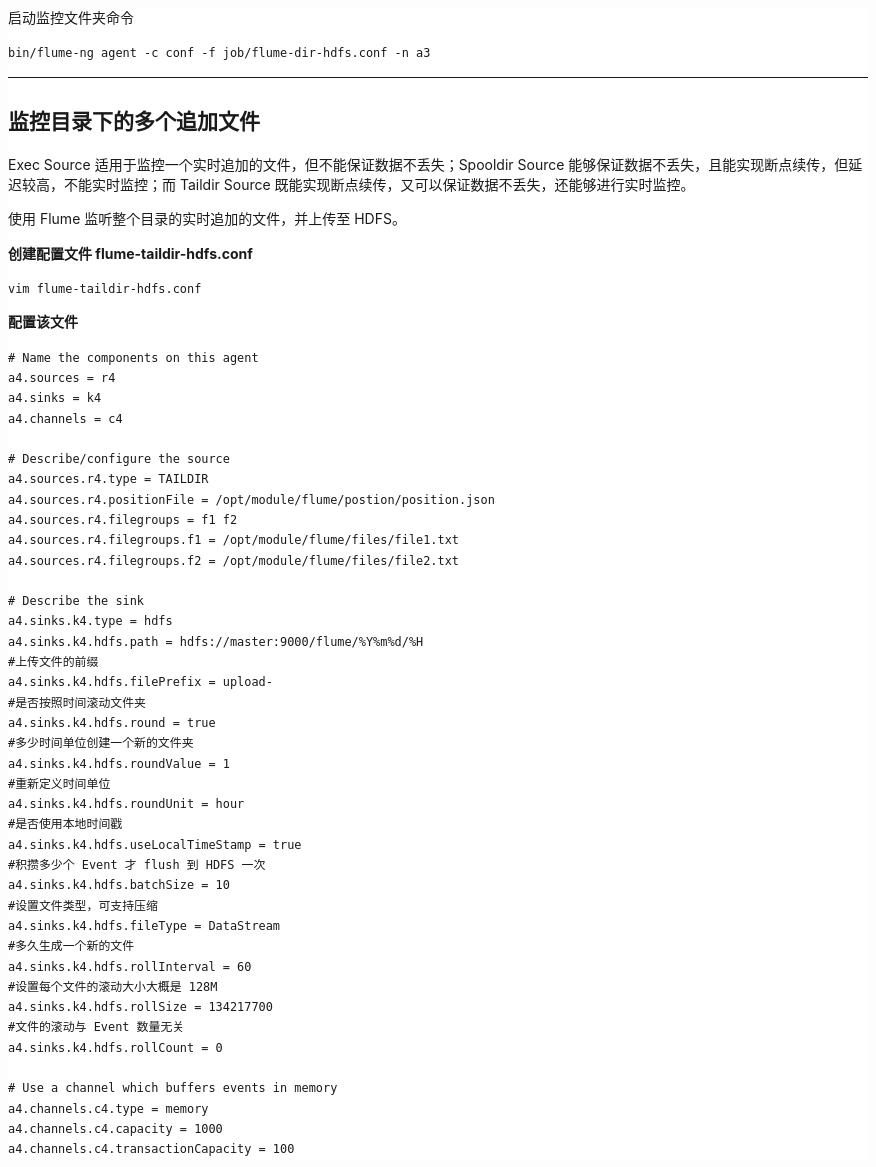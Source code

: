 启动监控文件夹命令

```shell
bin/flume-ng agent -c conf -f job/flume-dir-hdfs.conf -n a3
```

---



## 监控目录下的多个追加文件

Exec Source 适用于监控一个实时追加的文件，但不能保证数据不丢失；Spooldir Source 能够保证数据不丢失，且能实现断点续传，但延迟较高，不能实时监控；而 Taildir Source 既能实现断点续传，又可以保证数据不丢失，还能够进行实时监控。



使用 Flume 监听整个目录的实时追加的文件，并上传至 HDFS。



**创建配置文件 flume-taildir-hdfs.conf**

```shell
vim flume-taildir-hdfs.conf
```

**配置该文件**

```shell
# Name the components on this agent
a4.sources = r4
a4.sinks = k4
a4.channels = c4

# Describe/configure the source
a4.sources.r4.type = TAILDIR
a4.sources.r4.positionFile = /opt/module/flume/postion/position.json
a4.sources.r4.filegroups = f1 f2
a4.sources.r4.filegroups.f1 = /opt/module/flume/files/file1.txt
a4.sources.r4.filegroups.f2 = /opt/module/flume/files/file2.txt

# Describe the sink
a4.sinks.k4.type = hdfs
a4.sinks.k4.hdfs.path = hdfs://master:9000/flume/%Y%m%d/%H
#上传文件的前缀
a4.sinks.k4.hdfs.filePrefix = upload- 
#是否按照时间滚动文件夹
a4.sinks.k4.hdfs.round = true
#多少时间单位创建一个新的文件夹
a4.sinks.k4.hdfs.roundValue = 1
#重新定义时间单位
a4.sinks.k4.hdfs.roundUnit = hour
#是否使用本地时间戳
a4.sinks.k4.hdfs.useLocalTimeStamp = true
#积攒多少个 Event 才 flush 到 HDFS 一次
a4.sinks.k4.hdfs.batchSize = 10
#设置文件类型，可支持压缩
a4.sinks.k4.hdfs.fileType = DataStream
#多久生成一个新的文件
a4.sinks.k4.hdfs.rollInterval = 60
#设置每个文件的滚动大小大概是 128M
a4.sinks.k4.hdfs.rollSize = 134217700
#文件的滚动与 Event 数量无关
a4.sinks.k4.hdfs.rollCount = 0

# Use a channel which buffers events in memory
a4.channels.c4.type = memory
a4.channels.c4.capacity = 1000
a4.channels.c4.transactionCapacity = 100
```